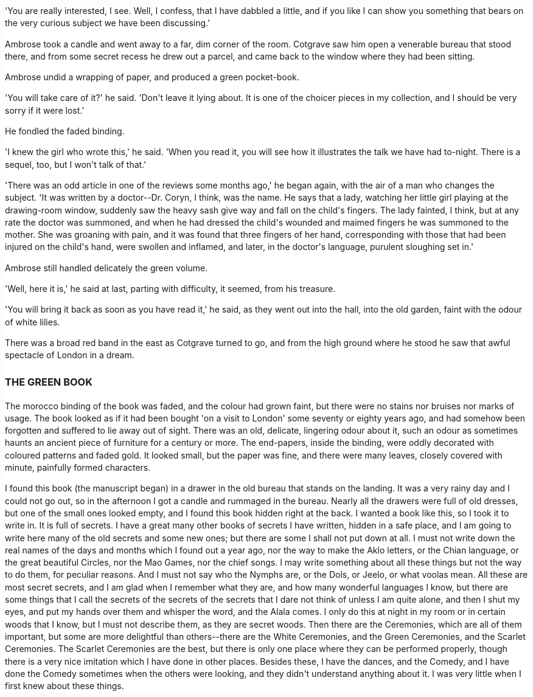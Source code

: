 'You are really interested, I see. Well, I confess, that I have dabbled a little, and if you like I can show you something that bears on the very curious subject we have been discussing.'

Ambrose took a candle and went away to a far, dim corner of the room. Cotgrave saw him open a venerable bureau that stood there, and from some secret recess he drew out a parcel, and came back to the window where they had been sitting.

Ambrose undid a wrapping of paper, and produced a green pocket-book.

'You will take care of it?' he said. 'Don't leave it lying about. It is one of the choicer pieces in my collection, and I should be very sorry if it were lost.'

He fondled the faded binding.

'I knew the girl who wrote this,' he said. 'When you read it, you will see how it illustrates the talk we have had to-night. There is a sequel, too, but I won't talk of that.'

'There was an odd article in one of the reviews some months ago,' he began again, with the air of a man who changes the subject. 'It was written by a doctor--Dr. Coryn, I think, was the name. He says that a lady, watching her little girl playing at the drawing-room window, suddenly saw the heavy sash give way and fall on the child's fingers. The lady fainted, I think, but at any rate the doctor was summoned, and when he had dressed the child's wounded and maimed fingers he was summoned to the mother. She was groaning with pain, and it was found that three fingers of her hand, corresponding with those that had been injured on the child's hand, were swollen and inflamed, and later, in the doctor's language, purulent sloughing set in.'

Ambrose still handled delicately the green volume.

'Well, here it is,' he said at last, parting with difficulty, it seemed, from his treasure.

'You will bring it back as soon as you have read it,' he said, as they went out into the hall, into the old garden, faint with the odour of white lilies.

There was a broad red band in the east as Cotgrave turned to go, and from the high ground where he stood he saw that awful spectacle of London in a dream.


### THE GREEN BOOK

The morocco binding of the book was faded, and the colour had grown faint, but there were no stains nor bruises nor marks of usage. The book looked as if it had been bought 'on a visit to London' some seventy or eighty years ago, and had somehow been forgotten and suffered to lie away out of sight. There was an old, delicate, lingering odour about it, such an odour as sometimes haunts an ancient piece of furniture for a century or more. The end-papers, inside the binding, were oddly decorated with coloured patterns and faded gold. It looked small, but the paper was fine, and there were many leaves, closely covered with minute, painfully formed characters.

I found this book (the manuscript began) in a drawer in the old bureau that stands on the landing. It was a very rainy day and I could not go out, so in the afternoon I got a candle and rummaged in the bureau. Nearly all the drawers were full of old dresses, but one of the small ones looked empty, and I found this book hidden right at the back. I wanted a book like this, so I took it to write in. It is full of secrets. I have a great many other books of secrets I have written, hidden in a safe place, and I am going to write here many of the old secrets and some new ones; but there are some I shall not put down at all. I must not write down the real names of the days and months which I found out a year ago, nor the way to make the Aklo letters, or the Chian language, or the great beautiful Circles, nor the Mao Games, nor the chief songs. I may write something about all these things but not the way to do them, for peculiar reasons. And I must not say who the Nymphs are, or the Dols, or Jeelo, or what voolas mean. All these are most secret secrets, and I am glad when I remember what they are, and how many wonderful languages I know, but there are some things that I call the secrets of the secrets of the secrets that I dare not think of unless I am quite alone, and then I shut my eyes, and put my hands over them and whisper the word, and the Alala comes. I only do this at night in my room or in certain woods that I know, but I must not describe them, as they are secret woods. Then there are the Ceremonies, which are all of them important, but some are more delightful than others--there are the White Ceremonies, and the Green Ceremonies, and the Scarlet Ceremonies. The Scarlet Ceremonies are the best, but there is only one place where they can be performed properly, though there is a very nice imitation which I have done in other places. Besides these, I have the dances, and the Comedy, and I have done the Comedy sometimes when the others were looking, and they didn't understand anything about it. I was very little when I first knew about these things.
